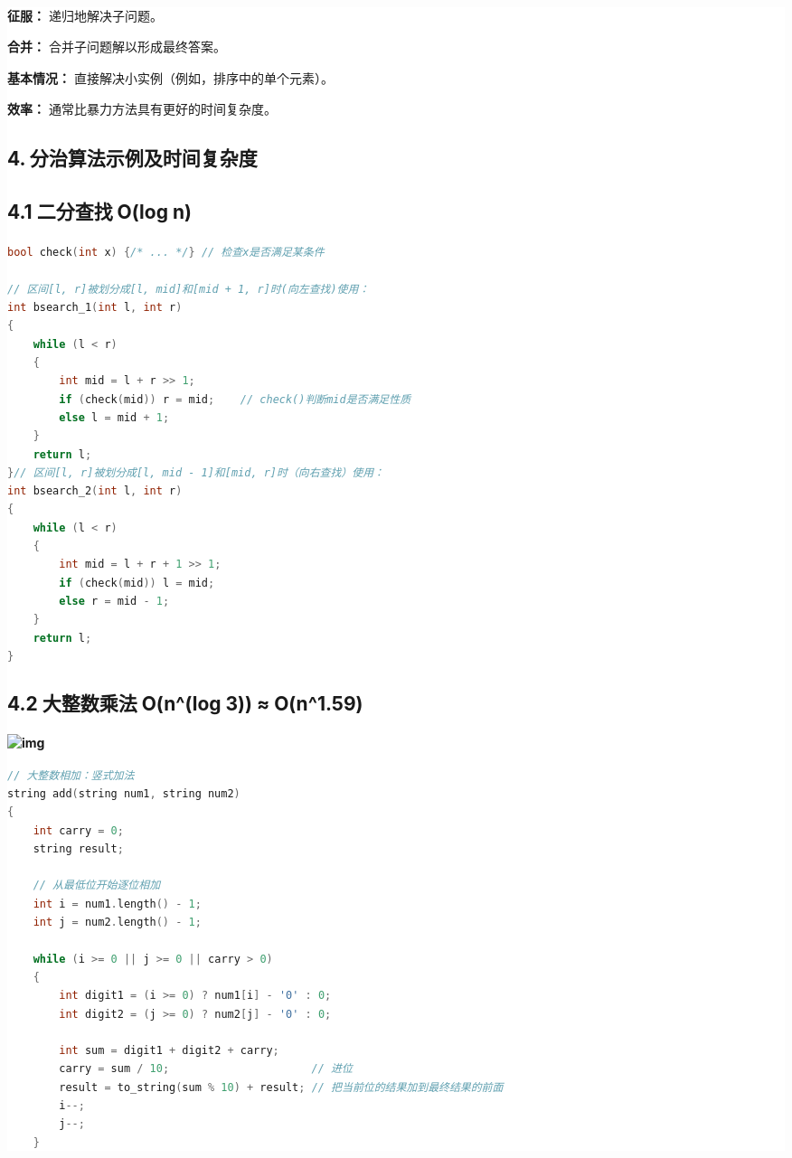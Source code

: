 **征服：** 递归地解决子问题。

**合并：** 合并子问题解以形成最终答案。

**基本情况：** 直接解决小实例（例如，排序中的单个元素）。

**效率：** 通常比暴力方法具有更好的时间复杂度。

## 4\. 分治算法示例及时间复杂度

## 4.1 二分查找 O(log n)

```cpp
bool check(int x) {/* ... */} // 检查x是否满足某条件

// 区间[l, r]被划分成[l, mid]和[mid + 1, r]时(向左查找)使用：
int bsearch_1(int l, int r)
{
    while (l < r)
    {
        int mid = l + r >> 1;
        if (check(mid)) r = mid;    // check()判断mid是否满足性质
        else l = mid + 1;
    }
    return l;
}// 区间[l, r]被划分成[l, mid - 1]和[mid, r]时（向右查找）使用：
int bsearch_2(int l, int r)
{
    while (l < r)
    {
        int mid = l + r + 1 >> 1;
        if (check(mid)) l = mid;
        else r = mid - 1;
    }
    return l;
}
```

## 4.2 大整数乘法 O(n^(log 3)) ≈ O(n^1.59)

**![img](https://p.ananas.chaoxing.com/star3/origin/8d178bc06665420efbbc334af77dc24c)**

```Cpp
// 大整数相加：竖式加法
string add(string num1, string num2)
{
    int carry = 0;
    string result;

    // 从最低位开始逐位相加
    int i = num1.length() - 1;
    int j = num2.length() - 1;

    while (i >= 0 || j >= 0 || carry > 0)
    {
        int digit1 = (i >= 0) ? num1[i] - '0' : 0;
        int digit2 = (j >= 0) ? num2[j] - '0' : 0;

        int sum = digit1 + digit2 + carry;
        carry = sum / 10;                      // 进位
        result = to_string(sum % 10) + result; // 把当前位的结果加到最终结果的前面
        i--;
        j--;
    }

```